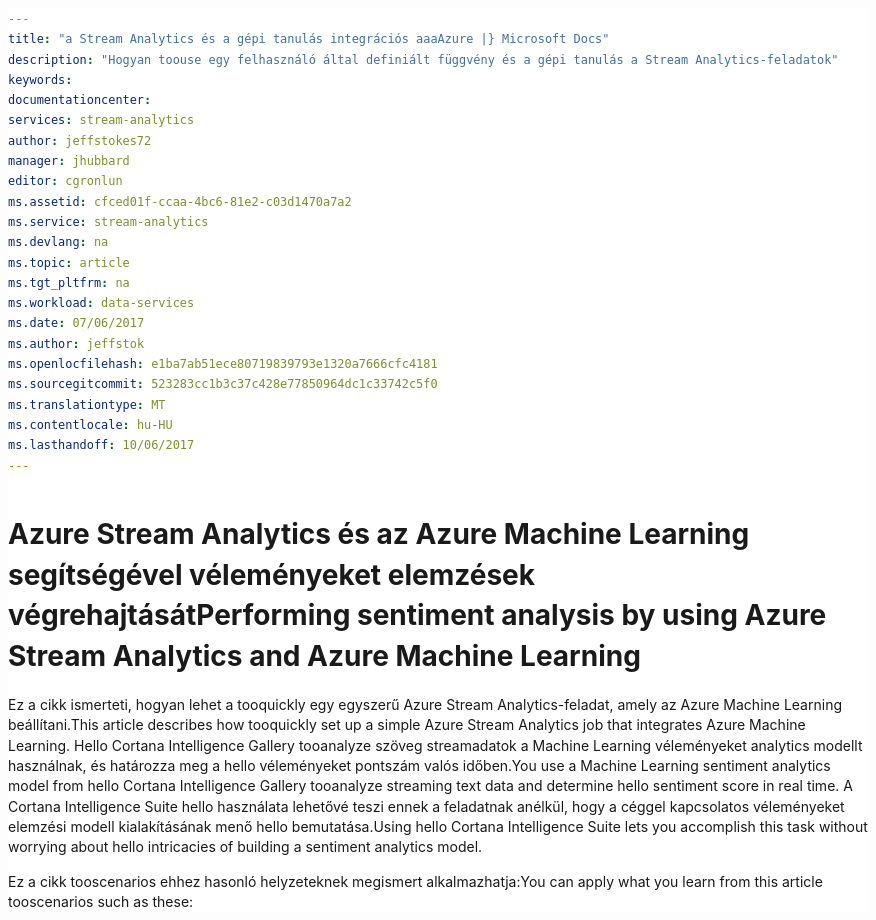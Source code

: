 ```yaml
---
title: "a Stream Analytics és a gépi tanulás integrációs aaaAzure |} Microsoft Docs"
description: "Hogyan toouse egy felhasználó által definiált függvény és a gépi tanulás a Stream Analytics-feladatok"
keywords: 
documentationcenter: 
services: stream-analytics
author: jeffstokes72
manager: jhubbard
editor: cgronlun
ms.assetid: cfced01f-ccaa-4bc6-81e2-c03d1470a7a2
ms.service: stream-analytics
ms.devlang: na
ms.topic: article
ms.tgt_pltfrm: na
ms.workload: data-services
ms.date: 07/06/2017
ms.author: jeffstok
ms.openlocfilehash: e1ba7ab51ece80719839793e1320a7666cfc4181
ms.sourcegitcommit: 523283cc1b3c37c428e77850964dc1c33742c5f0
ms.translationtype: MT
ms.contentlocale: hu-HU
ms.lasthandoff: 10/06/2017
---
```

# <a name="performing-sentiment-analysis-by-using-azure-stream-analytics-and-azure-machine-learning"></a><span data-ttu-id="a6c82-103">Azure Stream Analytics és az Azure Machine Learning segítségével véleményeket elemzések végrehajtását</span><span class="sxs-lookup"><span data-stu-id="a6c82-103">Performing sentiment analysis by using Azure Stream Analytics and Azure Machine Learning</span></span>
<span data-ttu-id="a6c82-104">Ez a cikk ismerteti, hogyan lehet a tooquickly egy egyszerű Azure Stream Analytics-feladat, amely az Azure Machine Learning beállítani.</span><span class="sxs-lookup"><span data-stu-id="a6c82-104">This article describes how tooquickly set up a simple Azure Stream Analytics job that integrates Azure Machine Learning.</span></span> <span data-ttu-id="a6c82-105">Hello Cortana Intelligence Gallery tooanalyze szöveg streamadatok a Machine Learning véleményeket analytics modellt használnak, és határozza meg a hello véleményeket pontszám valós időben.</span><span class="sxs-lookup"><span data-stu-id="a6c82-105">You use a Machine Learning sentiment analytics model from hello Cortana Intelligence Gallery tooanalyze streaming text data and determine hello sentiment score in real time.</span></span> <span data-ttu-id="a6c82-106">A Cortana Intelligence Suite hello használata lehetővé teszi ennek a feladatnak anélkül, hogy a céggel kapcsolatos véleményeket elemzési modell kialakításának menő hello bemutatása.</span><span class="sxs-lookup"><span data-stu-id="a6c82-106">Using hello Cortana Intelligence Suite lets you accomplish this task without worrying about hello intricacies of building a sentiment analytics model.</span></span>

<span data-ttu-id="a6c82-107">Ez a cikk tooscenarios ehhez hasonló helyzeteknek megismert alkalmazhatja:</span><span class="sxs-lookup"><span data-stu-id="a6c82-107">You can apply what you learn from this article tooscenarios such as these:</span></span>
